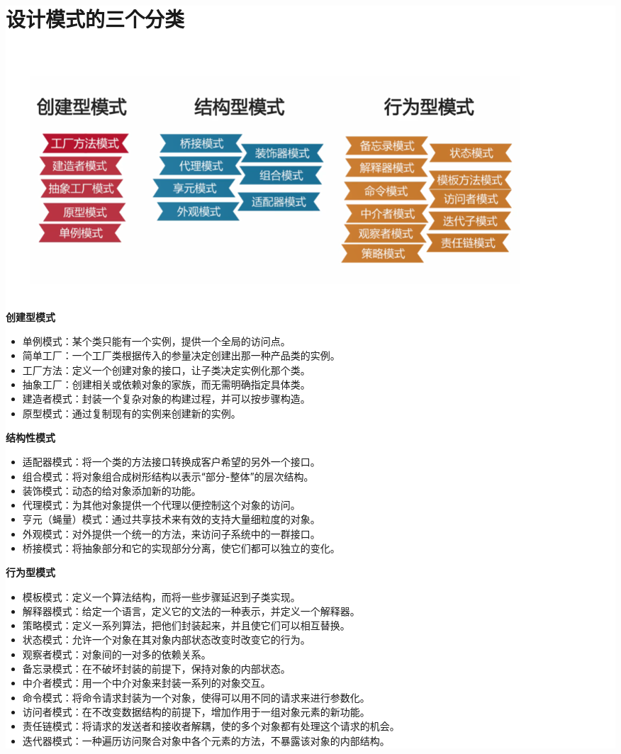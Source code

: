 # 设计模式的三个分类

![image-20220311082814907](【设计模式-可复用面向对象软件的基础】阅读笔记_imgs\lTi0V8TSRGy.png)

**创建型模式**

- 单例模式：某个类只能有一个实例，提供一个全局的访问点。
- 简单工厂：一个工厂类根据传入的参量决定创建出那一种产品类的实例。
- 工厂方法：定义一个创建对象的接口，让子类决定实例化那个类。
- 抽象工厂：创建相关或依赖对象的家族，而无需明确指定具体类。
- 建造者模式：封装一个复杂对象的构建过程，并可以按步骤构造。
- 原型模式：通过复制现有的实例来创建新的实例。

**结构性模式**

- 适配器模式：将一个类的方法接口转换成客户希望的另外一个接口。
- 组合模式：将对象组合成树形结构以表示“部分-整体”的层次结构。
- 装饰模式：动态的给对象添加新的功能。
- 代理模式：为其他对象提供一个代理以便控制这个对象的访问。
- 亨元（蝇量）模式：通过共享技术来有效的支持大量细粒度的对象。
- 外观模式：对外提供一个统一的方法，来访问子系统中的一群接口。
- 桥接模式：将抽象部分和它的实现部分分离，使它们都可以独立的变化。

**行为型模式**

- 模板模式：定义一个算法结构，而将一些步骤延迟到子类实现。
- 解释器模式：给定一个语言，定义它的文法的一种表示，并定义一个解释器。
- 策略模式：定义一系列算法，把他们封装起来，并且使它们可以相互替换。
- 状态模式：允许一个对象在其对象内部状态改变时改变它的行为。
- 观察者模式：对象间的一对多的依赖关系。
- 备忘录模式：在不破坏封装的前提下，保持对象的内部状态。
- 中介者模式：用一个中介对象来封装一系列的对象交互。
- 命令模式：将命令请求封装为一个对象，使得可以用不同的请求来进行参数化。
- 访问者模式：在不改变数据结构的前提下，增加作用于一组对象元素的新功能。
- 责任链模式：将请求的发送者和接收者解耦，使的多个对象都有处理这个请求的机会。
- 迭代器模式：一种遍历访问聚合对象中各个元素的方法，不暴露该对象的内部结构。
